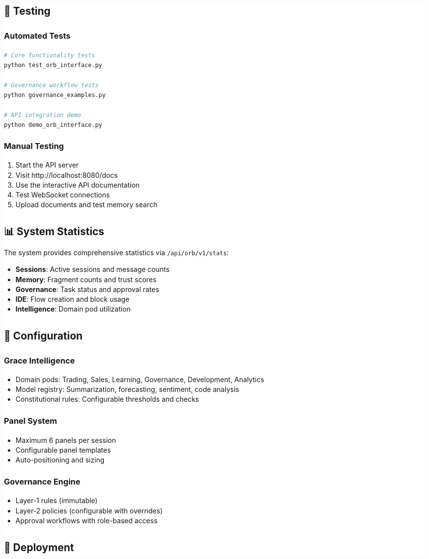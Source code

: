 ## 🧪 Testing

### Automated Tests
```bash
# Core functionality tests
python test_orb_interface.py

# Governance workflow tests  
python governance_examples.py

# API integration demo
python demo_orb_interface.py
```

### Manual Testing
1. Start the API server
2. Visit http://localhost:8080/docs
3. Use the interactive API documentation
4. Test WebSocket connections
5. Upload documents and test memory search

## 📊 System Statistics

The system provides comprehensive statistics via `/api/orb/v1/stats`:

- **Sessions**: Active sessions and message counts
- **Memory**: Fragment counts and trust scores
- **Governance**: Task status and approval rates
- **IDE**: Flow creation and block usage
- **Intelligence**: Domain pod utilization

## 🔧 Configuration

### Grace Intelligence
- Domain pods: Trading, Sales, Learning, Governance, Development, Analytics
- Model registry: Summarization, forecasting, sentiment, code analysis
- Constitutional rules: Configurable thresholds and checks

### Panel System
- Maximum 6 panels per session
- Configurable panel templates
- Auto-positioning and sizing

### Governance Engine
- Layer-1 rules (immutable)
- Layer-2 policies (configurable with overrides)
- Approval workflows with role-based access

## 🚀 Deployment
